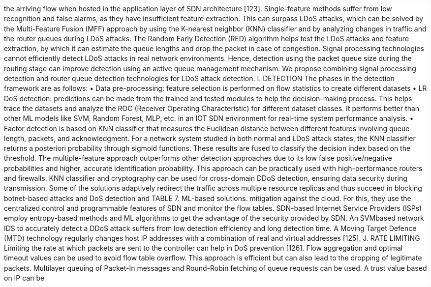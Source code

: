 the arriving flow when hosted in the application layer of SDN
architecture [123]. Single-feature methods suffer from low
recognition and false alarms, as they have insufficient feature
extraction. This can surpass LDoS attacks, which can be
solved by the Multi-Feature Fusion (MFF) approach by using
the K-nearest neighbor (KNN) classifier and by analyzing
changes in traffic and the router queues during LDoS attacks.
The Random Early Detection (RED) algorithm helps test the
LDoS attacks and feature extraction, by which it can estimate
the queue lengths and drop the packet in case of congestion.
Signal processing technologies cannot efficiently detect
LDoS attacks in real network environments. Hence, detection
using the packet queue size during the routing stage can
improve detection using an active queue management mechanism. We propose combining signal processing detection
and router queue detection technologies for LDoS attack
detection.
I. DETECTION
The phases in the detection framework are as follows:
• Data pre-processing: feature selection is performed on
flow statistics to create different datasets
• LR DoS detection: predictions can be made from the
trained and tested modules to help the decision-making
process. This helps trace the datasets and analyze the
ROC (Receiver Operating Characteristic) for different
dataset classes. It performs better than other ML models
like SVM, Random Forest, MLP, etc. in an IOT SDN
environment for real-time system performance analysis.
• Factor detection is based on KNN classifier that measures the Euclidean distance between different features
involving queue length, packets, and acknowledgment.
For a network system studied in both normal and
LDoS attack states, the KNN classifier returns a posteriori
probability through sigmoid functions. These results are
fused to classify the decision index based on the threshold.
The multiple-feature approach outperforms other detection
approaches due to its low false positive/negative probabilities
and higher, accurate identification probability. This approach
can be practically used with high-performance routers and
firewalls.
KNN classifier and cryptography can be used for
cross-domain DDoS detection, ensuring data security during
transmission. Some of the solutions adaptively redirect the
traffic across multiple resource replicas and thus succeed
in blocking botnet-based attacks and DoS detection and
TABLE 7. ML-based solutions.
mitigation against the cloud. For this, they use the centralized
control and programmable features of SDN and monitor the
flow tables. SDN-based Internet Service Providers (ISPs)
employ entropy-based methods and ML algorithms to get
the advantage of the security provided by SDN. An SVMbased network IDS to accurately detect a DDoS attack
suffers from low detection efficiency and long detection
time. A Moving Target Defence (MTD) technology regularly
changes host IP addresses with a combination of real and
virtual addresses [125].
J. RATE LIMITING
Limiting the rate at which packets are sent to the controller
can help in DoS prevention [126]. Flow aggregation and
optimal timeout values can be used to avoid flow table
overflow. This approach is efficient but can also lead to
the dropping of legitimate packets. Multilayer queuing of
Packet-In messages and Round-Robin fetching of queue
requests can be used. A trust value based on IP can be